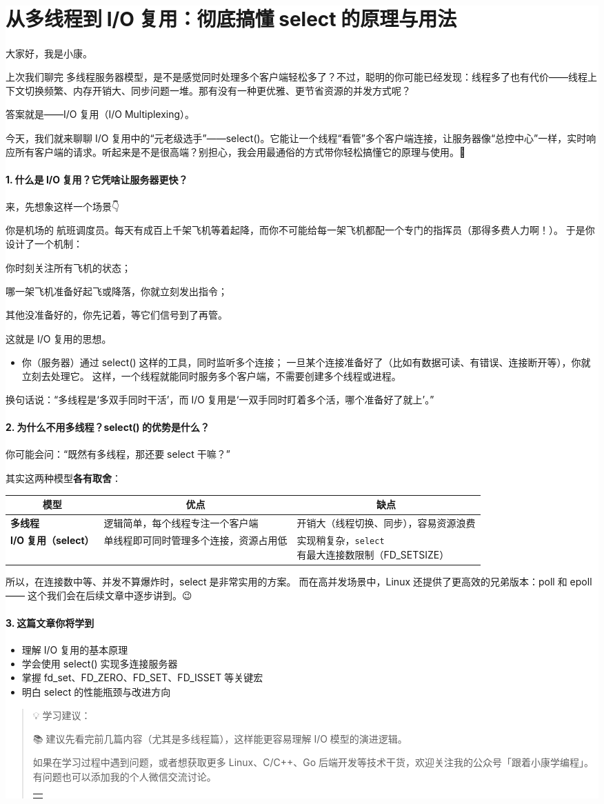 # 从多线程到 I/O 复用：彻底搞懂 select 的原理与用法

大家好，我是小康。

上次我们聊完 多线程服务器模型，是不是感觉同时处理多个客户端轻松多了？不过，聪明的你可能已经发现：线程多了也有代价——线程上下文切换频繁、内存开销大、同步问题一堆。那有没有一种更优雅、更节省资源的并发方式呢？

答案就是——I/O 复用（I/O Multiplexing）。

今天，我们就来聊聊 I/O 复用中的“元老级选手”——select()。它能让一个线程“看管”多个客户端连接，让服务器像“总控中心”一样，实时响应所有客户端的请求。听起来是不是很高端？别担心，我会用最通俗的方式带你轻松搞懂它的原理与使用。🚀

#### 1. 什么是 I/O 复用？它凭啥让服务器更快？

来，先想象这样一个场景👇

你是机场的 航班调度员。每天有成百上千架飞机等着起降，而你不可能给每一架飞机都配一个专门的指挥员（那得多费人力啊！）。
于是你设计了一个机制：

你时刻关注所有飞机的状态；

哪一架飞机准备好起飞或降落，你就立刻发出指令；

其他没准备好的，你先记着，等它们信号到了再管。

这就是 I/O 复用的思想。
- 你（服务器）通过 select() 这样的工具，同时监听多个连接；
一旦某个连接准备好了（比如有数据可读、有错误、连接断开等），你就立刻去处理它。
这样，一个线程就能同时服务多个客户端，不需要创建多个线程或进程。

换句话说：“多线程是‘多双手同时干活’，而 I/O 复用是‘一双手同时盯着多个活，哪个准备好了就上’。”

#### 2. 为什么不用多线程？select() 的优势是什么？

你可能会问：“既然有多线程，那还要 select 干嘛？”


其实这两种模型**各有取舍**：

| 模型 | 优点 | 缺点 |
| --- | --- | --- |
| **多线程** | 逻辑简单，每个线程专注一个客户端 | 开销大（线程切换、同步），容易资源浪费 |
| **I/O 复用（select）** | 单线程即可同时管理多个连接，资源占用低 | 实现稍复杂，`select`<br/> 有最大连接数限制（FD_SETSIZE） |

所以，在连接数中等、并发不算爆炸时，select 是非常实用的方案。
而在高并发场景中，Linux 还提供了更高效的兄弟版本：poll 和 epoll —— 这个我们会在后续文章中逐步讲到。😉

#### 3. 这篇文章你将学到

-  理解 I/O 复用的基本原理
- 学会使用 select() 实现多连接服务器
- 掌握 fd_set、FD_ZERO、FD_SET、FD_ISSET 等关键宏
- 明白 select 的性能瓶颈与改进方向


> 💡 学习建议：
>
>📚 建议先看完前几篇内容（尤其是多线程篇），这样能更容易理解 I/O 模型的演进逻辑。
>
> 如果在学习过程中遇到问题，或者想获取更多 Linux、C/C++、Go 后端开发等技术干货，欢迎关注我的公众号「跟着小康学编程」。有问题也可以添加我的个人微信交流讨论。
> 
> <table>
> <tr>
> <td align="center">